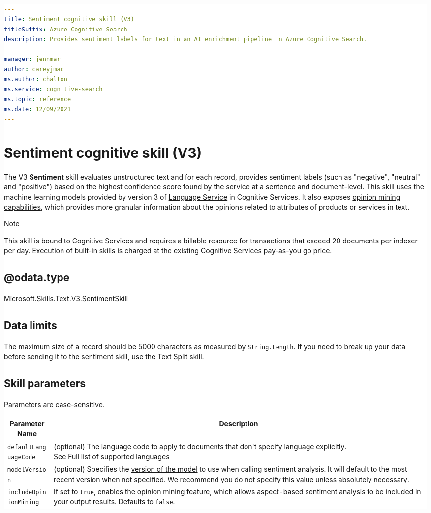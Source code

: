 ```yaml
---
title: Sentiment cognitive skill (V3)
titleSuffix: Azure Cognitive Search
description: Provides sentiment labels for text in an AI enrichment pipeline in Azure Cognitive Search.

manager: jennmar
author: careyjmac
ms.author: chalton
ms.service: cognitive-search
ms.topic: reference
ms.date: 12/09/2021
---
```


# Sentiment cognitive skill (V3)

The V3 **Sentiment** skill evaluates unstructured text and for each record, provides sentiment labels (such as "negative", "neutral" and "positive") based on the highest confidence score found by the service at a sentence and document-level. This skill uses the machine learning models provided by version 3 of [Language Service](../cognitive-services/language-service/overview.md) in Cognitive Services. It also exposes [opinion mining capabilities](../cognitive-services/language-service/sentiment-opinion-mining/overview.md), which provides more granular information about the opinions related to attributes of products or services in text.

> [!NOTE]
> This skill is bound to Cognitive Services and requires [a billable resource](cognitive-search-attach-cognitive-services.md) for transactions that exceed 20 documents per indexer per day. Execution of built-in skills is charged at the existing [Cognitive Services pay-as-you go price](https://azure.microsoft.com/pricing/details/cognitive-services/).
>

## @odata.type  
Microsoft.Skills.Text.V3.SentimentSkill

## Data limits
The maximum size of a record should be 5000 characters as measured by [`String.Length`](/dotnet/api/system.string.length). If you need to break up your data before sending it to the sentiment skill, use the [Text Split skill](cognitive-search-skill-textsplit.md).

## Skill parameters

Parameters are case-sensitive.

| Parameter Name | Description |
|----------------|----------------------|
| `defaultLanguageCode` | (optional) The language code to apply to documents that don't specify language explicitly. <br/> See [Full list of supported languages](../cognitive-services/language-service/sentiment-opinion-mining/language-support.md) |
| `modelVersion`   | (optional) Specifies the [version of the model](/cognitive-services/language-service/sentiment-opinion-mining/how-to/call-api.md#specify-the-sentiment-analysis-model) to use when calling sentiment analysis. It will default to the most recent version when not specified. We recommend you do not specify this value unless absolutely necessary. |
| `includeOpinionMining` | If set to `true`, enables [the opinion mining feature](../cognitive-services/language-service/sentiment-opinion-mining/overview.md#opinion-mining), which allows aspect-based sentiment analysis to be included in your output results. Defaults to `false`. |
